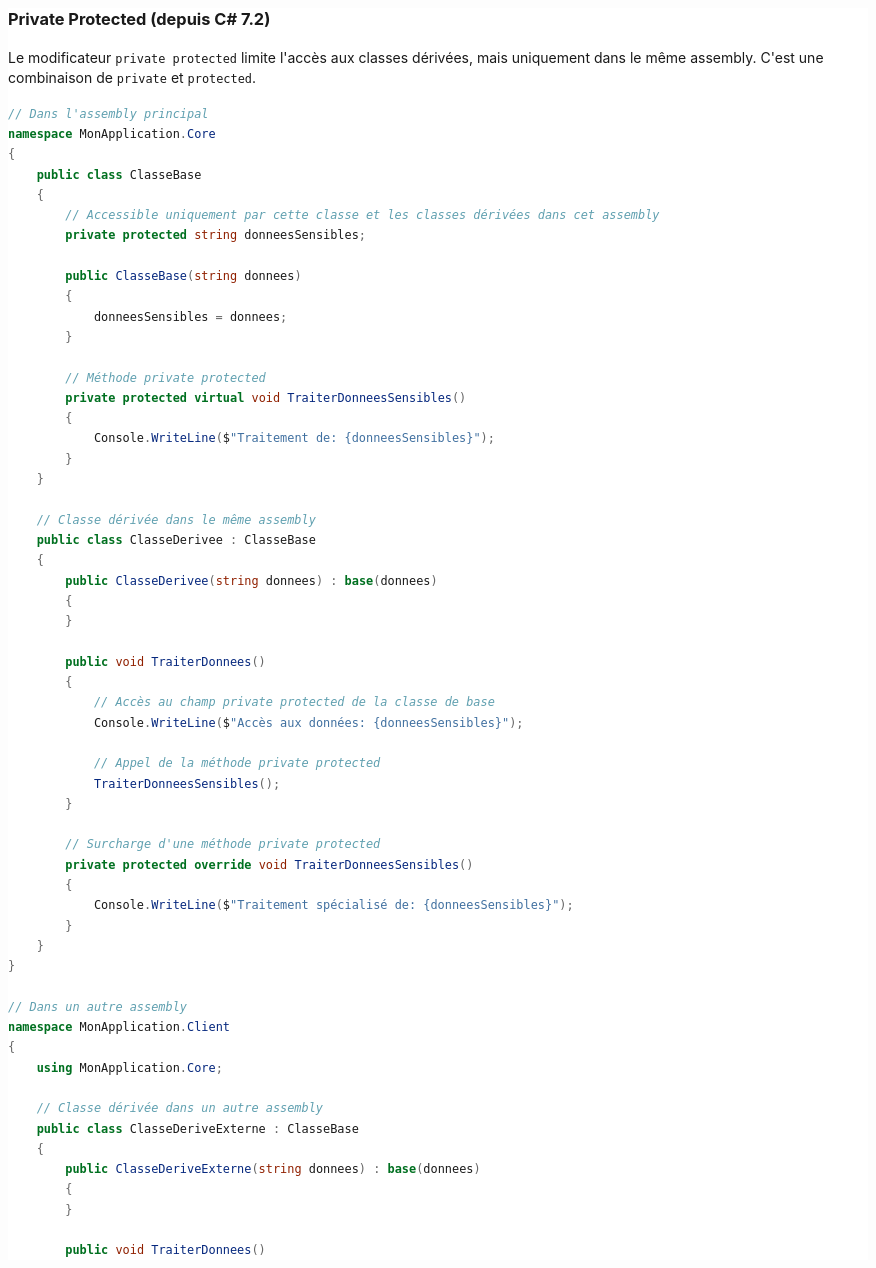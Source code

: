 

### Private Protected (depuis C# 7.2)

Le modificateur `private protected` limite l'accès aux classes dérivées, mais uniquement dans le même assembly. C'est une combinaison de `private` et `protected`.

```csharp
// Dans l'assembly principal
namespace MonApplication.Core
{
    public class ClasseBase
    {
        // Accessible uniquement par cette classe et les classes dérivées dans cet assembly
        private protected string donneesSensibles;

        public ClasseBase(string donnees)
        {
            donneesSensibles = donnees;
        }

        // Méthode private protected
        private protected virtual void TraiterDonneesSensibles()
        {
            Console.WriteLine($"Traitement de: {donneesSensibles}");
        }
    }

    // Classe dérivée dans le même assembly
    public class ClasseDerivee : ClasseBase
    {
        public ClasseDerivee(string donnees) : base(donnees)
        {
        }

        public void TraiterDonnees()
        {
            // Accès au champ private protected de la classe de base
            Console.WriteLine($"Accès aux données: {donneesSensibles}");

            // Appel de la méthode private protected
            TraiterDonneesSensibles();
        }

        // Surcharge d'une méthode private protected
        private protected override void TraiterDonneesSensibles()
        {
            Console.WriteLine($"Traitement spécialisé de: {donneesSensibles}");
        }
    }
}

// Dans un autre assembly
namespace MonApplication.Client
{
    using MonApplication.Core;

    // Classe dérivée dans un autre assembly
    public class ClasseDeriveExterne : ClasseBase
    {
        public ClasseDeriveExterne(string donnees) : base(donnees)
        {
        }

        public void TraiterDonnees()
```